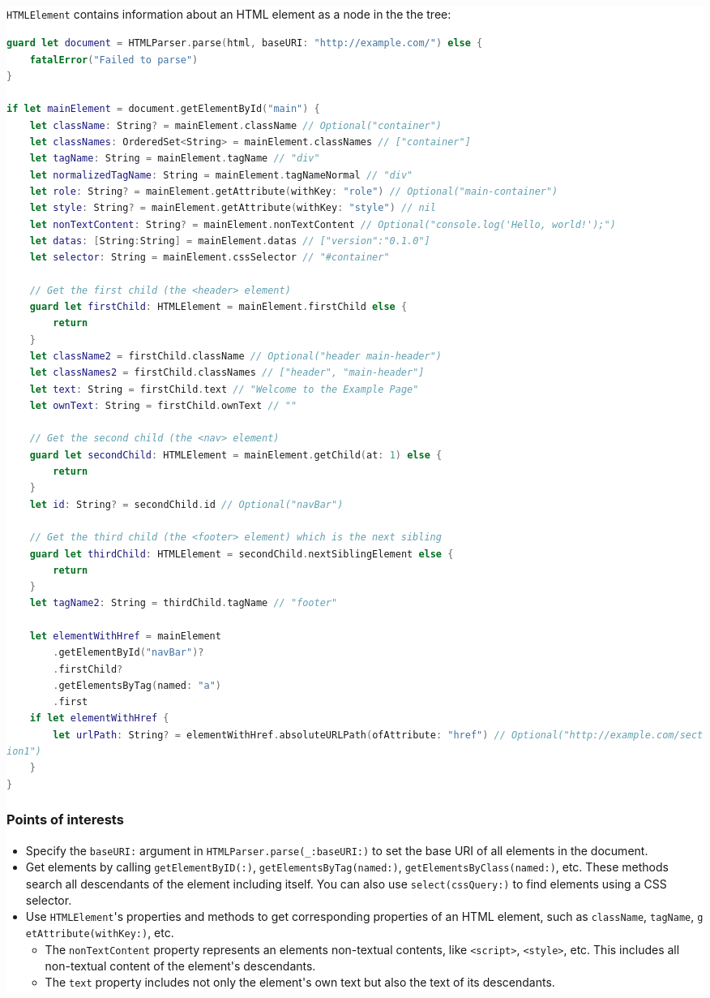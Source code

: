 `HTMLElement` contains information about an HTML element as a node in the the tree:
```swift
guard let document = HTMLParser.parse(html, baseURI: "http://example.com/") else {
    fatalError("Failed to parse")
}

if let mainElement = document.getElementById("main") {
    let className: String? = mainElement.className // Optional("container")
    let classNames: OrderedSet<String> = mainElement.classNames // ["container"]
    let tagName: String = mainElement.tagName // "div"
    let normalizedTagName: String = mainElement.tagNameNormal // "div"
    let role: String? = mainElement.getAttribute(withKey: "role") // Optional("main-container")
    let style: String? = mainElement.getAttribute(withKey: "style") // nil
    let nonTextContent: String? = mainElement.nonTextContent // Optional("console.log('Hello, world!');")
    let datas: [String:String] = mainElement.datas // ["version":"0.1.0"]
    let selector: String = mainElement.cssSelector // "#container"
    
    // Get the first child (the <header> element)
    guard let firstChild: HTMLElement = mainElement.firstChild else {
        return
    }
    let className2 = firstChild.className // Optional("header main-header")
    let classNames2 = firstChild.classNames // ["header", "main-header"]
    let text: String = firstChild.text // "Welcome to the Example Page"
    let ownText: String = firstChild.ownText // ""
    
    // Get the second child (the <nav> element)
    guard let secondChild: HTMLElement = mainElement.getChild(at: 1) else {
        return
    }
    let id: String? = secondChild.id // Optional("navBar")
    
    // Get the third child (the <footer> element) which is the next sibling
    guard let thirdChild: HTMLElement = secondChild.nextSiblingElement else {
        return
    }
    let tagName2: String = thirdChild.tagName // "footer"
    
    let elementWithHref = mainElement
        .getElementById("navBar")?
        .firstChild?
        .getElementsByTag(named: "a")
        .first
    if let elementWithHref {
        let urlPath: String? = elementWithHref.absoluteURLPath(ofAttribute: "href") // Optional("http://example.com/section1")
    }
}
```
### Points of interests
* Specify the `baseURI:` argument in `HTMLParser.parse(_:baseURI:)` to set the base URI of all elements in the document.
* Get elements by calling `getElementByID(:)`, `getElementsByTag(named:)`, `getElementsByClass(named:)`, etc. These methods search all descendants of the element including itself. You can also use `select(cssQuery:)` to find elements using a CSS selector.
* Use `HTMLElement`'s properties and methods to get corresponding properties of an HTML element, such as `className`, `tagName`, `getAttribute(withKey:)`, etc.
    * The `nonTextContent` property represents an elements non-textual contents, like `<script>`, `<style>`, etc. This includes all non-textual content of the element's descendants.
    * The `text` property includes not only the element's own text but also the text of its descendants.

[//]: # (Add link to changelog)